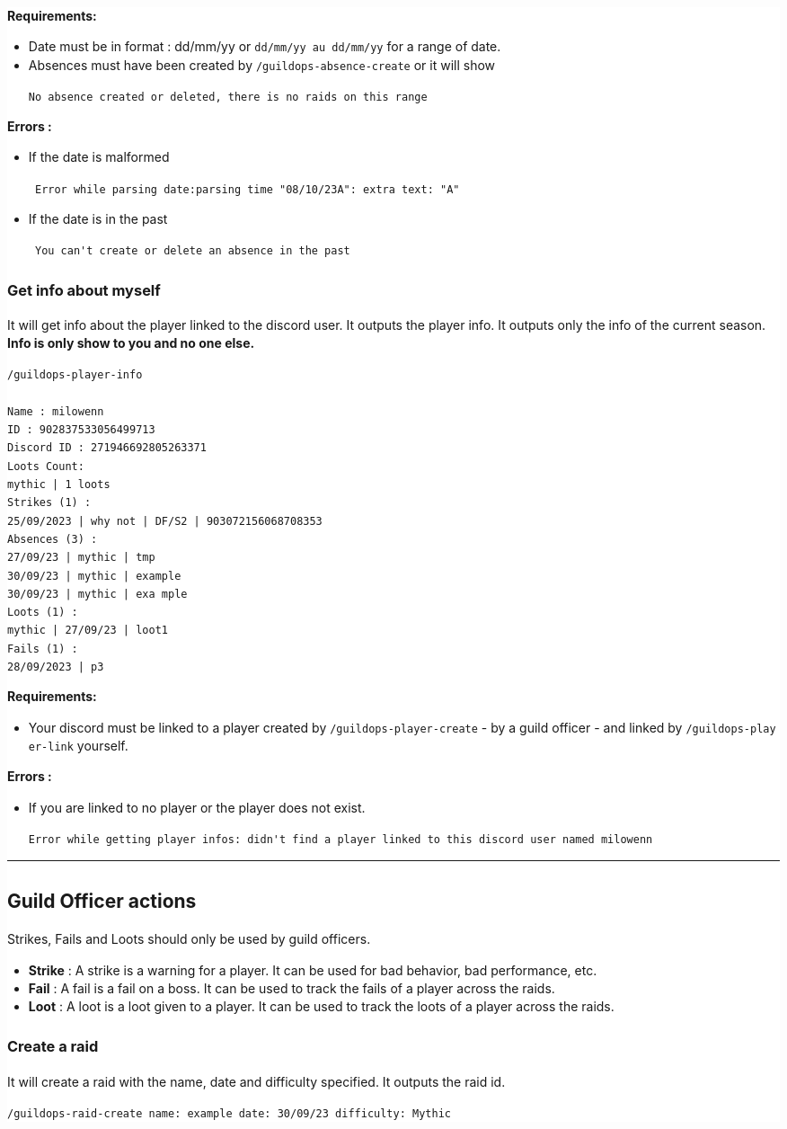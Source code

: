 **Requirements:**
* Date must be in format : dd/mm/yy or `dd/mm/yy au dd/mm/yy` for a range of date.
* Absences must have been created by `/guildops-absence-create` or it will show 
  ``` 
  No absence created or deleted, there is no raids on this range
  ```
**Errors :**
* If the date is malformed

  ``` Error while parsing date:parsing time "08/10/23A": extra text: "A"```
* If the date is in the past

  ``` You can't create or delete an absence in the past```

### Get info about myself

It will get info about the player linked to the discord user. It outputs the player info.
It outputs only the info of the current season.
**Info is only show to you and no one else.**

```shell
/guildops-player-info

Name : milowenn
ID : 902837533056499713
Discord ID : 271946692805263371
Loots Count: 
mythic | 1 loots
Strikes (1) : 
25/09/2023 | why not | DF/S2 | 903072156068708353
Absences (3) : 
27/09/23 | mythic | tmp
30/09/23 | mythic | example
30/09/23 | mythic | exa mple
Loots (1) : 
mythic | 27/09/23 | loot1
Fails (1) : 
28/09/2023 | p3
```
**Requirements:**
* Your discord must be linked to a player created by `/guildops-player-create` - by a guild officer - and linked by `/guildops-player-link` yourself.

**Errors :**
* If you are linked to no player or the player does not exist.

  ```Error while getting player infos: didn't find a player linked to this discord user named milowenn```

---

## Guild Officer actions

Strikes, Fails and Loots should only be used by guild officers.
* **Strike** : A strike is a warning for a player. It can be used for bad behavior, bad performance, etc.
* **Fail** : A fail is a fail on a boss. It can be used to track the fails of a player across the raids.
* **Loot** : A loot is a loot given to a player. It can be used to track the loots of a player across the raids.

### Create a raid <a name="introduction"></a>

It will create a raid with the name, date and difficulty specified. It outputs the raid id.

```shell
/guildops-raid-create name: example date: 30/09/23 difficulty: Mythic
  ```